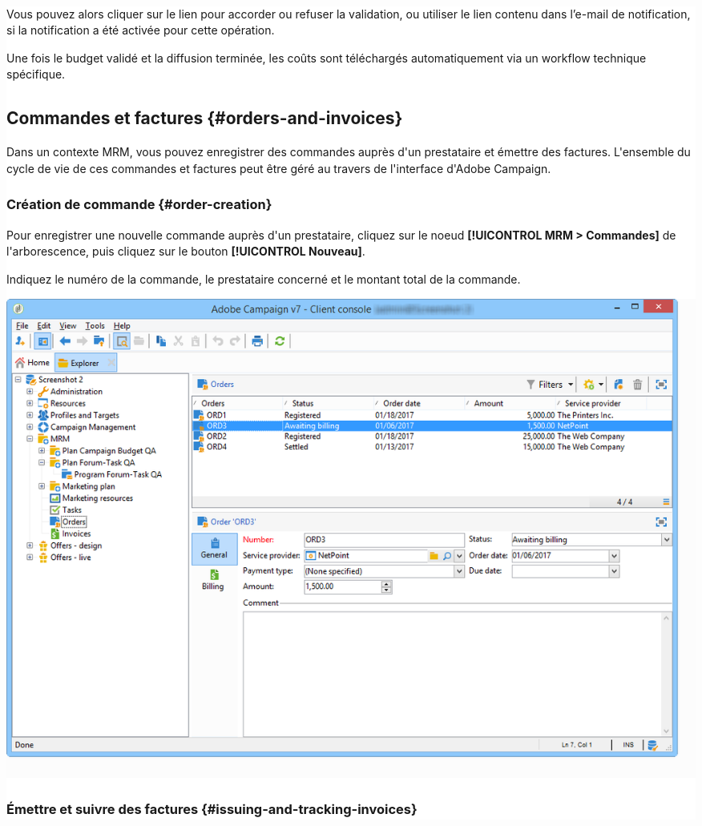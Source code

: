 Vous pouvez alors cliquer sur le lien pour accorder ou refuser la validation, ou utiliser le lien contenu dans l’e-mail de notification, si la notification a été activée pour cette opération.

Une fois le budget validé et la diffusion terminée, les coûts sont téléchargés automatiquement via un workflow technique spécifique.

## Commandes et factures {#orders-and-invoices}

Dans un contexte MRM, vous pouvez enregistrer des commandes auprès d&#39;un prestataire et émettre des factures. L&#39;ensemble du cycle de vie de ces commandes et factures peut être géré au travers de l&#39;interface d&#39;Adobe Campaign.

### Création de commande {#order-creation}

Pour enregistrer une nouvelle commande auprès d&#39;un prestataire, cliquez sur le noeud **[!UICONTROL MRM > Commandes]** de l&#39;arborescence, puis cliquez sur le bouton **[!UICONTROL Nouveau]**.

Indiquez le numéro de la commande, le prestataire concerné et le montant total de la commande.

![](assets/s_user_cost_create_order.png)

### Émettre et suivre des factures {#issuing-and-tracking-invoices}
